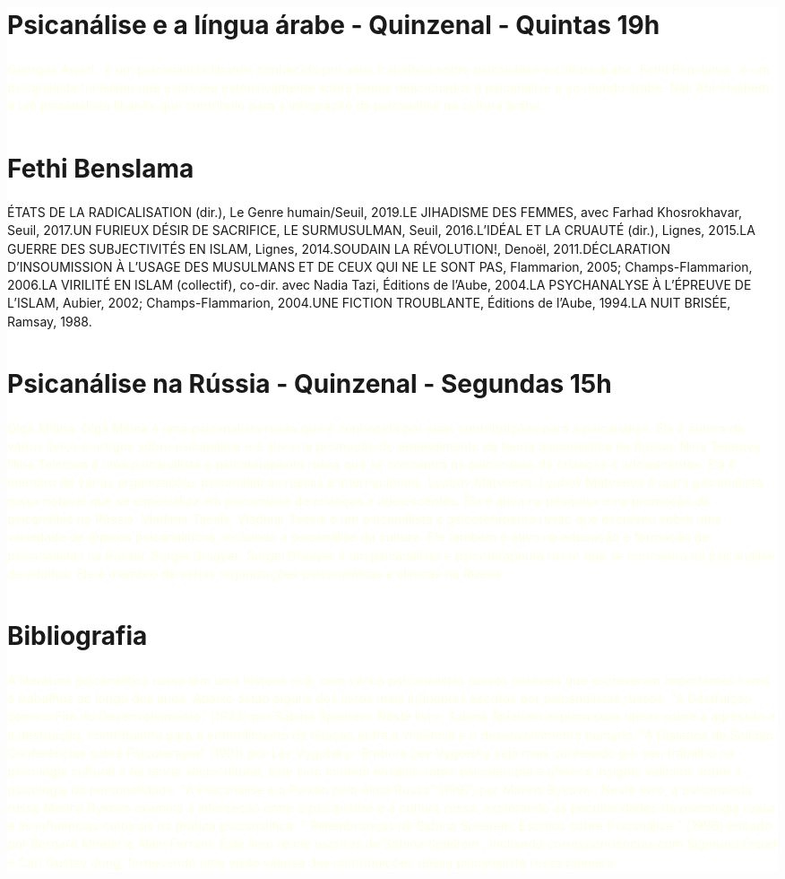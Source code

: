 # Psicanálise e a língua árabe - Quinzenal - Quintas 19h

<span style="color:#FDFFE2">Georges Awad</span> <span style="color:#FDFFE2">: é um psicanalista libanês conhecido por seus trabalhos sobre psicanálise e cultura árabe\.</span> <span style="color:#FDFFE2">Fethi Benslama</span> <span style="color:#FDFFE2">: é um psicanalista tunisiano que escreveu extensivamente sobre temas relacionados à psicanálise e ao mundo árabe\.</span> <span style="color:#FDFFE2">Naji Abi\-Hashem: é um psicanalista libanês que contribuiu para a integração da psicanálise na cultura árabe\.</span>

# Fethi Benslama

ÉTATS DE LA RADICALISATION \(dir\.\)\, Le Genre humain/Seuil\, 2019\.LE JIHADISME DES FEMMES\, avec Farhad Khosrokhavar\, Seuil\, 2017\.UN FURIEUX DÉSIR DE SACRIFICE\, LE SURMUSULMAN\, Seuil\, 2016\.L’IDÉAL ET LA CRUAUTÉ \(dir\.\)\, Lignes\, 2015\.LA GUERRE DES SUBJECTIVITÉS EN ISLAM\, Lignes\, 2014\.SOUDAIN LA RÉVOLUTION\!\, Denoël\, 2011\.DÉCLARATION D’INSOUMISSION À L’USAGE DES MUSULMANS ET DE CEUX QUI NE LE SONT PAS\, Flammarion\, 2005; Champs\-Flammarion\, 2006\.LA VIRILITÉ EN ISLAM \(collectif\)\, co\-dir\. avec Nadia Tazi\, Éditions de l’Aube\, 2004\.LA PSYCHANALYSE À L’ÉPREUVE DE L’ISLAM\, Aubier\, 2002; Champs\-Flammarion\, 2004\.UNE FICTION TROUBLANTE\, Éditions de l’Aube\, 1994\.LA NUIT BRISÉE\, Ramsay\, 1988\.

# Psicanálise na Rússia - Quinzenal - Segundas 15h

<span style="color:#FDFFE2">Olga Mitina: Olga Mitina é uma psicanalista russa que é conhecida por suas contribuições para a psicanálise\. Ela é autora de vários livros e artigos sobre psicanálise e é ativa na promoção do entendimento da teoria psicanalítica na Rússia\.</span> <span style="color:#FDFFE2">Nina Teletova: Nina Teletova é uma psicanalista e psicoterapeuta russa que se concentra na psicanálise de crianças e adolescentes\. Ela é membro de várias organizações psicanalíticas russas e internacionais\.</span> <span style="color:#FDFFE2">Lyubov Matveeva: Lyubov Matveeva é outra psicanalista russa notável que se especializa em psicanálise de crianças e adolescentes\. Ela é ativa na pesquisa e na promoção da psicanálise na Rússia\.</span> <span style="color:#FDFFE2">Vladimir Tsesis: Vladimir Tsesis é um psicanalista e psicoterapeuta russo que escreveu sobre uma variedade de tópicos psicanalíticos\, incluindo a psicanálise da cultura\. Ele também é ativo na educação e formação de psicanalistas na Rússia\.</span> <span style="color:#FDFFE2">Sergei Draayer: Sergei Draayer é um psicanalista e psicoterapeuta russo que se concentra na psicanálise de adultos\. Ele é membro de várias organizações psicanalíticas e clínicas na Rússia\.</span>

# Bibliografia

<span style="color:#FDFFE2">A literatura psicanalítica russa tem uma história rica\, com vários psicanalistas russos notáveis que escreveram importantes livros e trabalhos ao longo dos anos\. Abaixo estão alguns dos livros mais influentes escritos por psicanalistas russos:</span> <span style="color:#FDFFE2">"A Destruição como o Fim do Desenvolvimento" \(1923\) por Sabina Spielrein: Neste livro\, Sabina Spielrein explora suas ideias sobre a agressão e a destruição\, contribuindo para o entendimento da relação entre a violência e o desenvolvimento humano\.</span> <span style="color:#FDFFE2">"A Dialética da Solidão: Conferências sobre Psicoterapia" \(1921\) por </span> <span style="color:#FDFFE2">Lev Vygotsky</span> <span style="color:#FDFFE2">: Embora Lev Vygotsky seja mais conhecido por seu trabalho na psicologia cultural e na teoria sociocultural\, este livro contém ensaios sobre psicoterapia e oferece insights valiosos sobre a psicologia da personalidade\.</span> <span style="color:#FDFFE2">"A Psicanálise e a Paixão pela Alma Russa" \(1997\) por </span> <span style="color:#FDFFE2">Marina Bykova</span> <span style="color:#FDFFE2">: Neste livro\, a psicanalista russa Marina Bykova examina a interseção entre a psicanálise e a cultura russa\, explorando as peculiaridades da psicologia russa e as influências culturais na prática psicanalítica\.</span> <span style="color:#FDFFE2">"</span> <span style="color:#FDFFE2">Relembranças de Sabina Spielrein: Escritos sobre Psicanálise</span> <span style="color:#FDFFE2">" \(1996\) editado por Bernard Minder e Alain Ferrant: Este livro reúne escritos de </span> <span style="color:#FDFFE2">Sabina Spielrein</span> <span style="color:#FDFFE2">\, incluindo correspondências com Sigmund Freud e Carl Gustav Jung\, fornecendo uma visão valiosa das contribuições dessa psicanalista russa pioneira\.</span>
